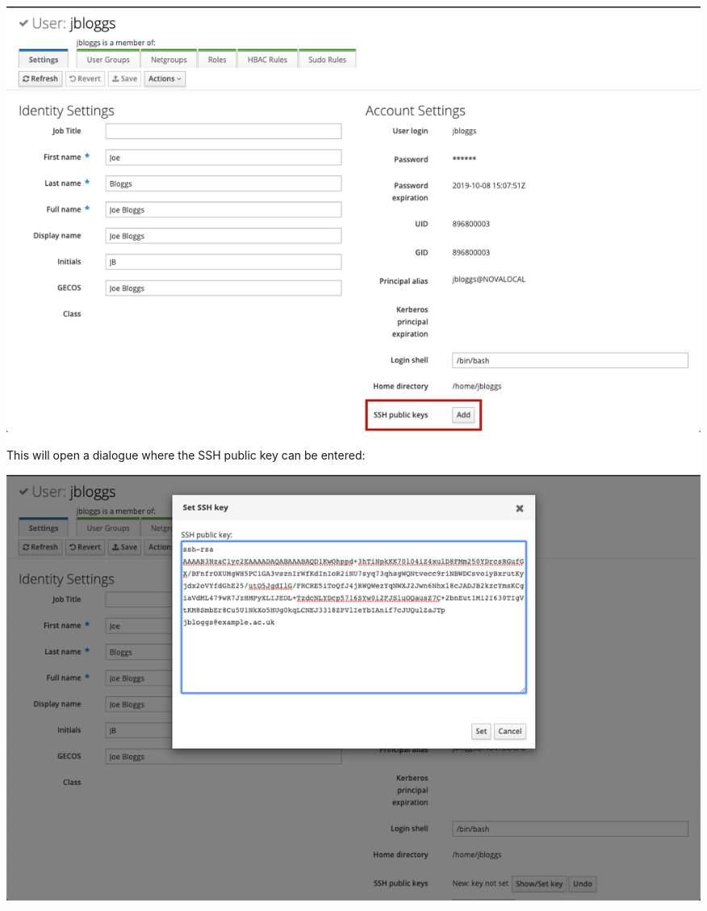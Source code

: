 ![](file-rf1CHPSFBa.png)

This will open a dialogue where the SSH public key can be entered:

![](file-tkqBXjmgg6.png)
